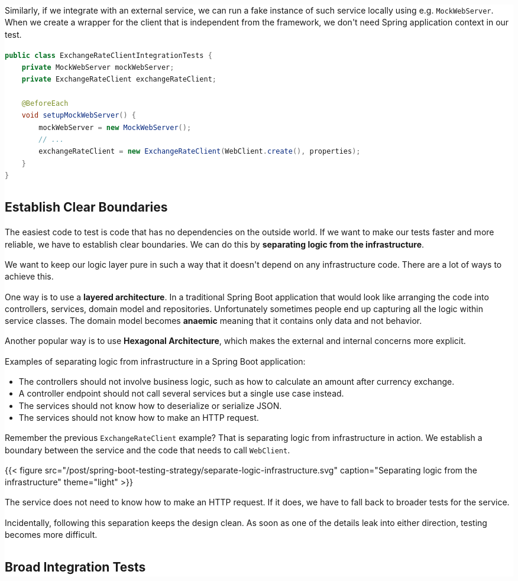 Similarly, if we integrate with an external service, we can run a fake instance of such service locally using e.g. `MockWebServer`. When we create a wrapper for the client that is independent from the framework, we don't need Spring application context in our test.

```java
public class ExchangeRateClientIntegrationTests {
    private MockWebServer mockWebServer;
    private ExchangeRateClient exchangeRateClient;

    @BeforeEach
    void setupMockWebServer() {
        mockWebServer = new MockWebServer();
        // ...
        exchangeRateClient = new ExchangeRateClient(WebClient.create(), properties);
    }
}
```

## Establish Clear Boundaries

The easiest code to test is code that has no dependencies on the outside world. If we want to make our tests faster and more reliable, we have to establish clear boundaries. We can do this by **separating logic from the infrastructure**.

We want to keep our logic layer pure in such a way that it doesn't depend on any infrastructure code. There are a lot of ways to achieve this.

One way is to use a **layered architecture**. In a traditional Spring Boot application that would look like arranging the code into controllers, services, domain model and repositories. Unfortunately sometimes people end up capturing all the logic within service classes. The domain model becomes **anaemic** meaning that it contains only data and not behavior.

Another popular way is to use **Hexagonal Architecture**, which makes the external and internal concerns more explicit.

Examples of separating logic from infrastructure in a Spring Boot application:

- The controllers should not involve business logic, such as how to calculate an amount after currency exchange.
- A controller endpoint should not call several services but a single use case instead.
- The services should not know how to deserialize or serialize JSON.
- The services should not know how to make an HTTP request.

Remember the previous `ExchangeRateClient` example? That is separating logic from infrastructure in action. We establish a boundary between the service and the code that needs to call `WebClient`.

{{< figure src="/post/spring-boot-testing-strategy/separate-logic-infrastructure.svg" caption="Separating logic from the infrastructure" theme="light" >}}

The service does not need to know how to make an HTTP request. If it does, we have to fall back to broader tests for the service.

Incidentally, following this separation keeps the design clean. As soon as one of the details leak into either direction, testing becomes more difficult.

## Broad Integration Tests
